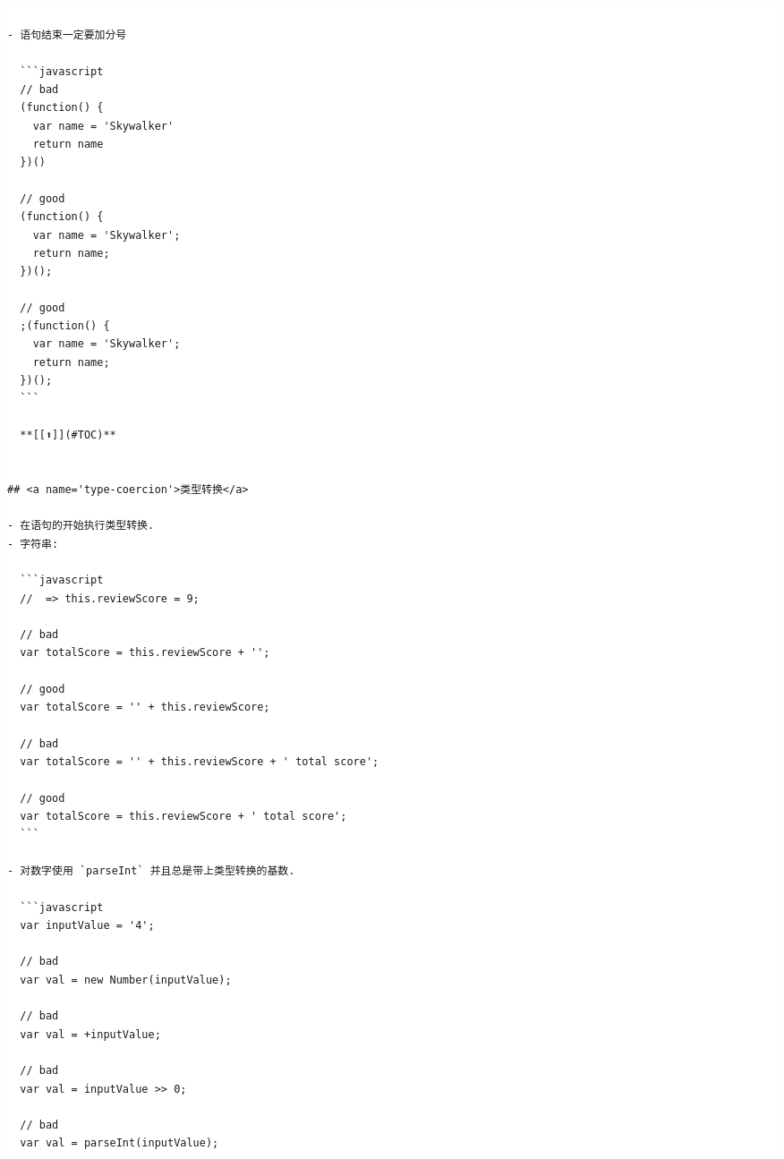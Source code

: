 ````

- 语句结束一定要加分号

  ```javascript
  // bad
  (function() {
    var name = 'Skywalker'
    return name
  })()

  // good
  (function() {
    var name = 'Skywalker';
    return name;
  })();

  // good
  ;(function() {
    var name = 'Skywalker';
    return name;
  })();
  ```

  **[[⬆]](#TOC)**


## <a name='type-coercion'>类型转换</a>

- 在语句的开始执行类型转换.
- 字符串:

  ```javascript
  //  => this.reviewScore = 9;

  // bad
  var totalScore = this.reviewScore + '';

  // good
  var totalScore = '' + this.reviewScore;

  // bad
  var totalScore = '' + this.reviewScore + ' total score';

  // good
  var totalScore = this.reviewScore + ' total score';
  ```

- 对数字使用 `parseInt` 并且总是带上类型转换的基数.

  ```javascript
  var inputValue = '4';

  // bad
  var val = new Number(inputValue);

  // bad
  var val = +inputValue;

  // bad
  var val = inputValue >> 0;

  // bad
  var val = parseInt(inputValue);

````
